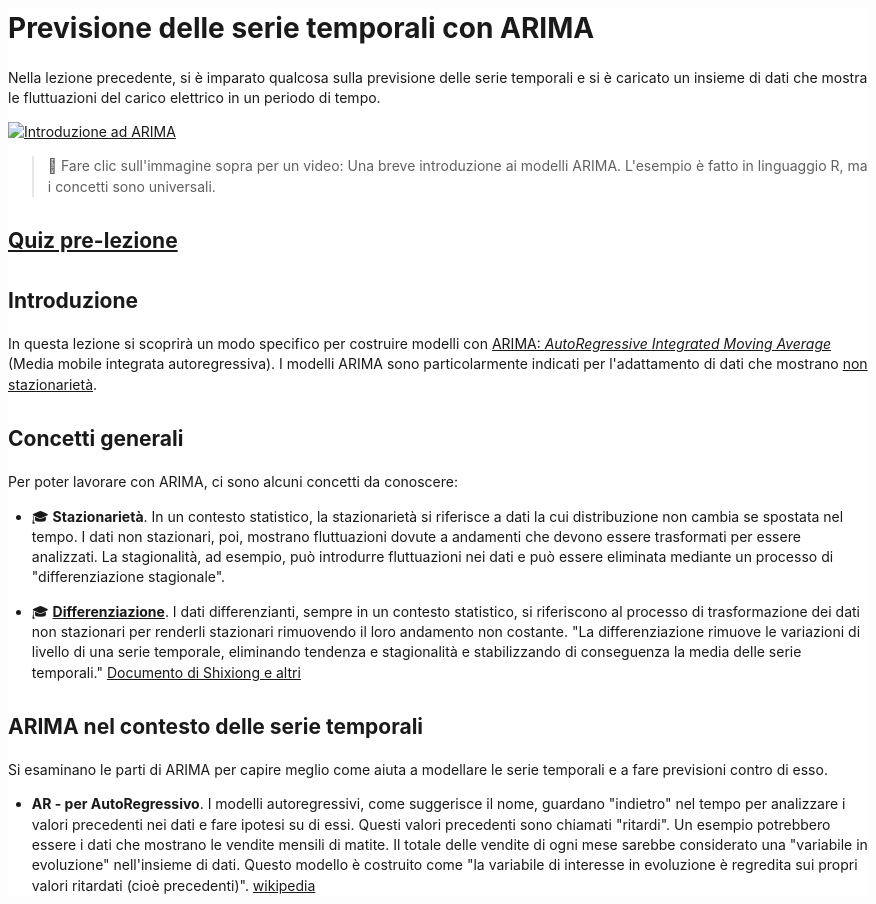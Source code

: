# Previsione delle serie temporali con ARIMA

Nella lezione precedente, si è imparato qualcosa sulla previsione delle serie temporali e si è caricato un insieme di dati che mostra le fluttuazioni del carico elettrico in un periodo di tempo.

[![Introduzione ad ARIMA](https://img.youtube.com/vi/IUSk-YDau10/0.jpg)](https://youtu.be/IUSk-YDau10 " Introduzione ad ARIMA")

> 🎥 Fare clic sull'immagine sopra per un video: Una breve introduzione ai modelli ARIMA. L'esempio è fatto in linguaggio R, ma i concetti sono universali.

## [Quiz pre-lezione](https://white-water-09ec41f0f.azurestaticapps.net/quiz/43/?loc=it)

## Introduzione

In questa lezione si scoprirà un modo specifico per costruire modelli con [ARIMA: *AutoRegressive Integrated Moving Average*](https://wikipedia.org/wiki/Autoregressive_integrated_moving_average) (Media mobile integrata autoregressiva). I modelli ARIMA sono particolarmente indicati per l'adattamento di dati che mostrano [non stazionarietà](https://it.wikipedia.org/wiki/Processo_stazionario).

## Concetti generali

Per poter lavorare con ARIMA, ci sono alcuni concetti da conoscere:

- 🎓 **Stazionarietà**. In un contesto statistico, la stazionarietà si riferisce a dati la cui distribuzione non cambia se spostata nel tempo. I dati non stazionari, poi, mostrano fluttuazioni dovute a andamenti che devono essere trasformati per essere analizzati. La stagionalità, ad esempio, può introdurre fluttuazioni nei dati e può essere eliminata mediante un processo di "differenziazione stagionale".

- 🎓 **[Differenziazione](https://wikipedia.org/wiki/Autoregressive_integrated_moving_average#Differencing)**. I dati differenzianti, sempre in un contesto statistico, si riferiscono al processo di trasformazione dei dati non stazionari per renderli stazionari rimuovendo il loro andamento non costante. "La differenziazione rimuove le variazioni di livello di una serie temporale, eliminando tendenza e stagionalità e stabilizzando di conseguenza la media delle serie temporali." [Documento di Shixiong e altri](https://arxiv.org/abs/1904.07632)

## ARIMA nel contesto delle serie temporali

Si esaminano le parti di ARIMA per capire meglio come aiuta a modellare le serie temporali e a fare previsioni contro di esso.

- **AR - per AutoRegressivo**. I modelli autoregressivi, come suggerisce il nome, guardano "indietro" nel tempo per analizzare i valori precedenti nei dati e fare ipotesi su di essi. Questi valori precedenti sono chiamati "ritardi". Un esempio potrebbero essere i dati che mostrano le vendite mensili di matite. Il totale delle vendite di ogni mese sarebbe considerato una "variabile in evoluzione" nell'insieme di dati. Questo modello è costruito come "la variabile di interesse in evoluzione è regredita sui propri valori ritardati (cioè precedenti)". [wikipedia](https://it.wikipedia.org/wiki/Modello_autoregressivo_a_media_mobile)
